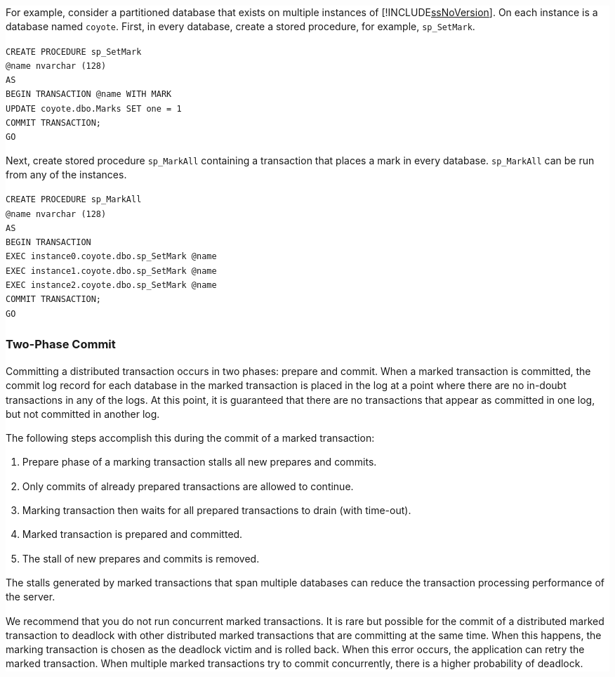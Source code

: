 For example, consider a partitioned database that exists on multiple instances of [!INCLUDE[ssNoVersion](../../advanced-analytics/r-services/includes/ssnoversion-md.md)]. On each instance is a database named `coyote`. First, in every database, create a stored procedure, for example, `sp_SetMark`.  
  
```tsql  
CREATE PROCEDURE sp_SetMark  
@name nvarchar (128)  
AS  
BEGIN TRANSACTION @name WITH MARK  
UPDATE coyote.dbo.Marks SET one = 1  
COMMIT TRANSACTION;  
GO  
```  
  
 Next, create stored procedure `sp_MarkAll` containing a transaction that places a mark in every database. `sp_MarkAll` can be run from any of the instances.  
  
```tsql  
CREATE PROCEDURE sp_MarkAll  
@name nvarchar (128)  
AS  
BEGIN TRANSACTION  
EXEC instance0.coyote.dbo.sp_SetMark @name  
EXEC instance1.coyote.dbo.sp_SetMark @name  
EXEC instance2.coyote.dbo.sp_SetMark @name  
COMMIT TRANSACTION;  
GO  
```  
  
### Two-Phase Commit  
 Committing a distributed transaction occurs in two phases: prepare and commit. When a marked transaction is committed, the commit log record for each database in the marked transaction is placed in the log at a point where there are no in-doubt transactions in any of the logs. At this point, it is guaranteed that there are no transactions that appear as committed in one log, but not committed in another log.  
  
 The following steps accomplish this during the commit of a marked transaction:  
  
1.  Prepare phase of a marking transaction stalls all new prepares and commits.  
  
2.  Only commits of already prepared transactions are allowed to continue.  
  
3.  Marking transaction then waits for all prepared transactions to drain (with time-out).  
  
4.  Marked transaction is prepared and committed.  
  
5.  The stall of new prepares and commits is removed.  
  
 The stalls generated by marked transactions that span multiple databases can reduce the transaction processing performance of the server.  
  
 We recommend that you do not run concurrent marked transactions. It is rare but possible for the commit of a distributed marked transaction to deadlock with other distributed marked transactions that are committing at the same time. When this happens, the marking transaction is chosen as the deadlock victim and is rolled back. When this error occurs, the application can retry the marked transaction. When multiple marked transactions try to commit concurrently, there is a higher probability of deadlock.  
  